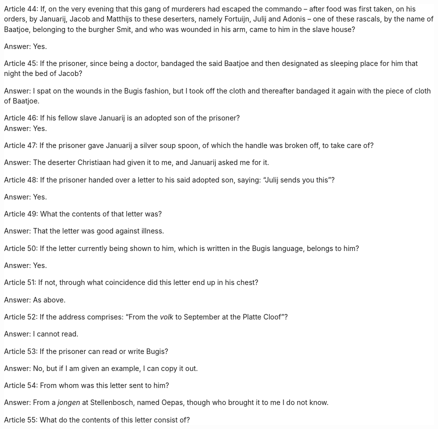 Article 44: If, on the very evening that this gang of murderers had
escaped the commando – after food was first taken, on his orders, by
Januarij, Jacob and Matthijs to these deserters, namely Fortuijn, Julij
and Adonis – one of these rascals, by the name of Baatjoe, belonging to
the burgher Smit, and who was wounded in his arm, came to him in the
slave house?

Answer: Yes.

Article 45: If the prisoner, since being a doctor, bandaged the said
Baatjoe and then designated as sleeping place for him that night the bed
of Jacob?

Answer: I spat on the wounds in the Bugis fashion, but I took off the
cloth and thereafter bandaged it again with the piece of cloth of
Baatjoe.

Article 46: If his fellow slave Januarij is an adopted son of the
prisoner?  
Answer: Yes.

Article 47: If the prisoner gave Januarij a silver soup spoon, of which
the handle was broken off, to take care of?

Answer: The deserter Christiaan had given it to me, and Januarij asked
me for it.

Article 48: If the prisoner handed over a letter to his said adopted
son, saying: “Julij sends you this”?

Answer: Yes.

Article 49: What the contents of that letter was?

Answer: That the letter was good against illness.

Article 50: If the letter currently being shown to him, which is written
in the Bugis language, belongs to him?

Answer: Yes.

Article 51: If not, through what coincidence did this letter end up in
his chest?

Answer: As above.

Article 52: If the address comprises: “From the *volk* to September at
the Platte Cloof”?

Answer: I cannot read.

Article 53: If the prisoner can read or write Bugis?

Answer: No, but if I am given an example, I can copy it out.

Article 54: From whom was this letter sent to him?

Answer: From a *jongen* at Stellenbosch, named Oepas, though who brought
it to me I do not know.

Article 55: What do the contents of this letter consist of?
